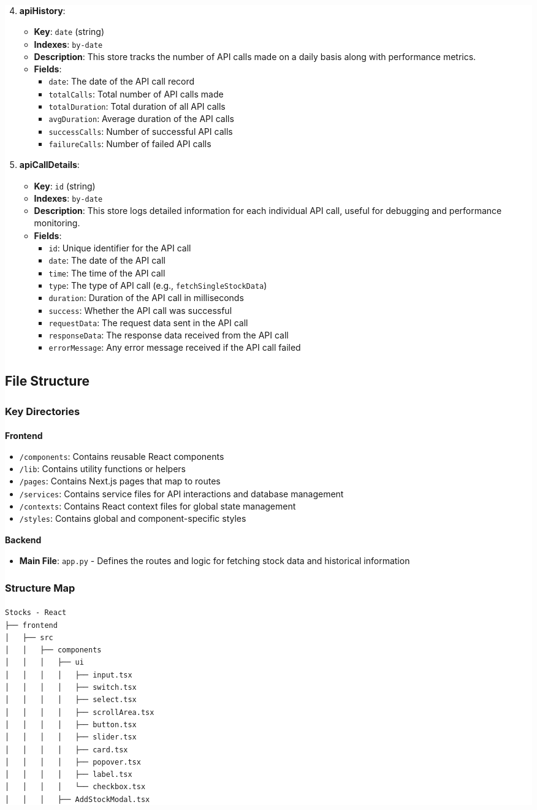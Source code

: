 4. **apiHistory**:
   - **Key**: `date` (string)
   - **Indexes**: `by-date`
   - **Description**: This store tracks the number of API calls made on a daily basis along with performance metrics.
   - **Fields**:
     - `date`: The date of the API call record
     - `totalCalls`: Total number of API calls made
     - `totalDuration`: Total duration of all API calls
     - `avgDuration`: Average duration of the API calls
     - `successCalls`: Number of successful API calls
     - `failureCalls`: Number of failed API calls

5. **apiCallDetails**:
   - **Key**: `id` (string)
   - **Indexes**: `by-date`
   - **Description**: This store logs detailed information for each individual API call, useful for debugging and performance monitoring.
   - **Fields**:
     - `id`: Unique identifier for the API call
     - `date`: The date of the API call
     - `time`: The time of the API call
     - `type`: The type of API call (e.g., `fetchSingleStockData`)
     - `duration`: Duration of the API call in milliseconds
     - `success`: Whether the API call was successful
     - `requestData`: The request data sent in the API call
     - `responseData`: The response data received from the API call
     - `errorMessage`: Any error message received if the API call failed



## File Structure
### Key Directories
**Frontend**
  - `/components`: Contains reusable React components
  - `/lib`: Contains utility functions or helpers
  - `/pages`: Contains Next.js pages that map to routes
  - `/services`: Contains service files for API interactions and database management
  - `/contexts`: Contains React context files for global state management
  - `/styles`: Contains global and component-specific styles

**Backend**
- **Main File**: `app.py` - Defines the routes and logic for fetching stock data and historical information


### Structure Map
```
Stocks - React
├── frontend
│   ├── src
│   │   ├── components
│   │   │   ├── ui
│   │   │   │   ├── input.tsx
│   │   │   │   ├── switch.tsx
│   │   │   │   ├── select.tsx
│   │   │   │   ├── scrollArea.tsx
│   │   │   │   ├── button.tsx
│   │   │   │   ├── slider.tsx
│   │   │   │   ├── card.tsx
│   │   │   │   ├── popover.tsx
│   │   │   │   ├── label.tsx
│   │   │   │   └── checkbox.tsx
│   │   │   ├── AddStockModal.tsx
```